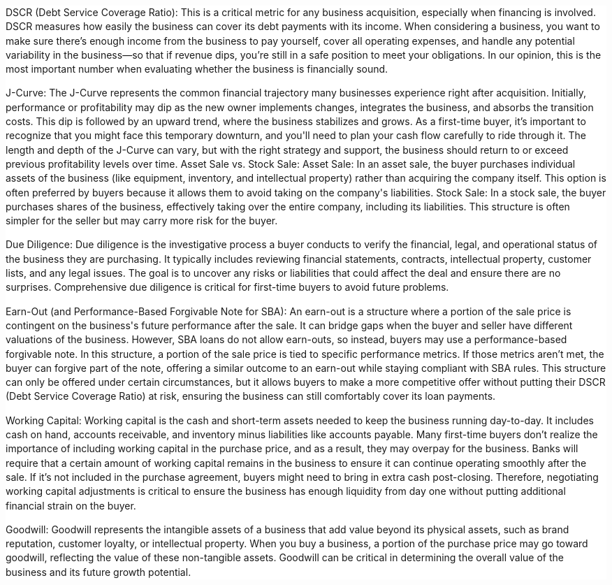 DSCR (Debt Service Coverage Ratio):
This is a critical metric for any business acquisition, especially when financing is involved. DSCR measures how easily the business can cover its debt payments with its income. When considering a business, you want to make sure there’s enough income from the business to pay yourself, cover all operating expenses, and handle any potential variability in the business—so that if revenue dips, you’re still in a safe position to meet your obligations. In our opinion, this is the most important number when evaluating whether the business is financially sound.

J-Curve:
The J-Curve represents the common financial trajectory many businesses experience right after acquisition. Initially, performance or profitability may dip as the new owner implements changes, integrates the business, and absorbs the transition costs. This dip is followed by an upward trend, where the business stabilizes and grows. As a first-time buyer, it’s important to recognize that you might face this temporary downturn, and you'll need to plan your cash flow carefully to ride through it. The length and depth of the J-Curve can vary, but with the right strategy and support, the business should return to or exceed previous profitability levels over time.
Asset Sale vs. Stock Sale:
Asset Sale: In an asset sale, the buyer purchases individual assets of the business (like equipment, inventory, and intellectual property) rather than acquiring the company itself. This option is often preferred by buyers because it allows them to avoid taking on the company's liabilities.
Stock Sale: In a stock sale, the buyer purchases shares of the business, effectively taking over the entire company, including its liabilities. This structure is often simpler for the seller but may carry more risk for the buyer.

Due Diligence:
Due diligence is the investigative process a buyer conducts to verify the financial, legal, and operational status of the business they are purchasing. It typically includes reviewing financial statements, contracts, intellectual property, customer lists, and any legal issues. The goal is to uncover any risks or liabilities that could affect the deal and ensure there are no surprises. Comprehensive due diligence is critical for first-time buyers to avoid future problems.

Earn-Out (and Performance-Based Forgivable Note for SBA):
An earn-out is a structure where a portion of the sale price is contingent on the business's future performance after the sale. It can bridge gaps when the buyer and seller have different valuations of the business. However, SBA loans do not allow earn-outs, so instead, buyers may use a performance-based forgivable note. In this structure, a portion of the sale price is tied to specific performance metrics. If those metrics aren’t met, the buyer can forgive part of the note, offering a similar outcome to an earn-out while staying compliant with SBA rules. This structure can only be offered under certain circumstances, but it allows buyers to make a more competitive offer without putting their DSCR (Debt Service Coverage Ratio) at risk, ensuring the business can still comfortably cover its loan payments.

Working Capital:
Working capital is the cash and short-term assets needed to keep the business running day-to-day. It includes cash on hand, accounts receivable, and inventory minus liabilities like accounts payable. Many first-time buyers don’t realize the importance of including working capital in the purchase price, and as a result, they may overpay for the business. Banks will require that a certain amount of working capital remains in the business to ensure it can continue operating smoothly after the sale. If it’s not included in the purchase agreement, buyers might need to bring in extra cash post-closing. Therefore, negotiating working capital adjustments is critical to ensure the business has enough liquidity from day one without putting additional financial strain on the buyer.

Goodwill:
Goodwill represents the intangible assets of a business that add value beyond its physical assets, such as brand reputation, customer loyalty, or intellectual property. When you buy a business, a portion of the purchase price may go toward goodwill, reflecting the value of these non-tangible assets. Goodwill can be critical in determining the overall value of the business and its future growth potential.
